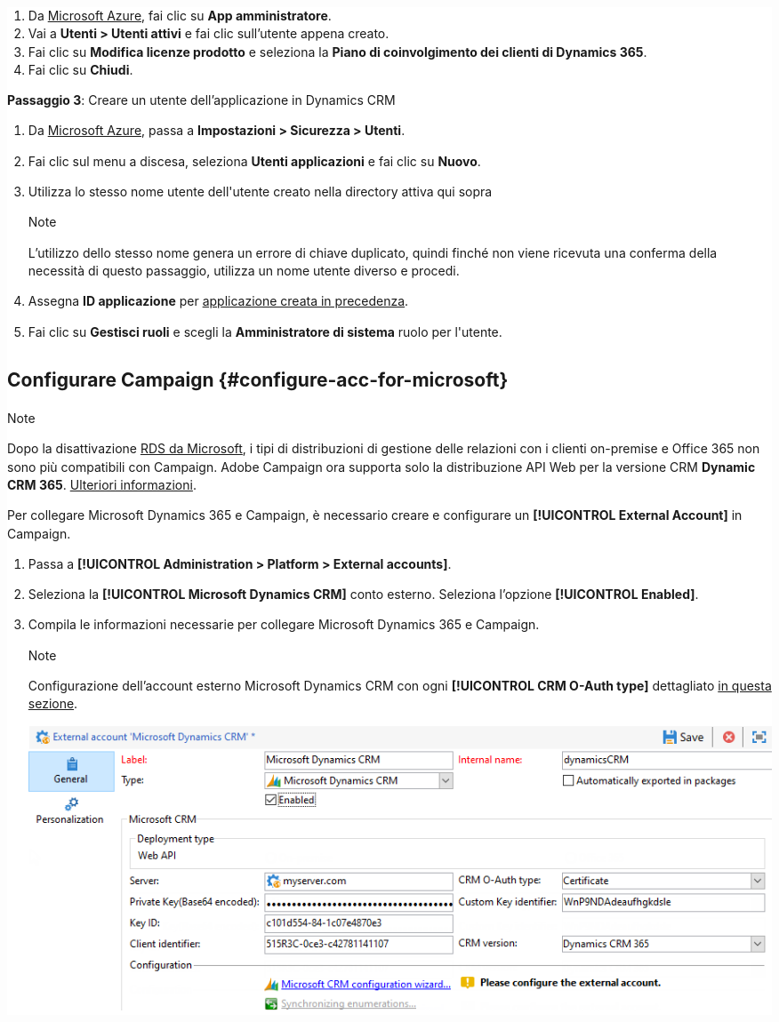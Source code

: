 1. Da [Microsoft Azure](https://portal.azure.com), fai clic su **App amministratore**.
1. Vai a **Utenti > Utenti attivi** e fai clic sull’utente appena creato.
1. Fai clic su **Modifica licenze prodotto** e seleziona la **Piano di coinvolgimento dei clienti di Dynamics 365**.
1. Fai clic su **Chiudi**.

**Passaggio 3**: Creare un utente dell’applicazione in Dynamics CRM

1. Da [Microsoft Azure](https://portal.azure.com), passa a **Impostazioni > Sicurezza > Utenti**.
1. Fai clic sul menu a discesa, seleziona **Utenti applicazioni** e fai clic su **Nuovo**.
1. Utilizza lo stesso nome utente dell&#39;utente creato nella directory attiva qui sopra

   >[!NOTE]
   >
   >L’utilizzo dello stesso nome genera un errore di chiave duplicato, quindi finché non viene ricevuta una conferma della necessità di questo passaggio, utilizza un nome utente diverso e procedi.

1. Assegna **ID applicazione** per [applicazione creata in precedenza](#get-client-id-microsoft).
1. Fai clic su **Gestisci ruoli** e scegli la **Amministratore di sistema** ruolo per l&#39;utente.

## Configurare Campaign {#configure-acc-for-microsoft}

>[!NOTE]
>
> Dopo la disattivazione [RDS da Microsoft](https://docs.microsoft.com/previous-versions/dynamicscrm-2016/developers-guide/dn281891%28v=crm.8%29#microsoft-dynamics-crm-2011-endpoint), i tipi di distribuzioni di gestione delle relazioni con i clienti on-premise e Office 365 non sono più compatibili con Campaign. Adobe Campaign ora supporta solo la distribuzione API Web per la versione CRM **Dynamic CRM 365**. [Ulteriori informazioni](../../rn/using/deprecated-features.md#crm-connectors).

Per collegare Microsoft Dynamics 365 e Campaign, è necessario creare e configurare un **[!UICONTROL External Account]** in Campaign.

1. Passa a **[!UICONTROL Administration > Platform > External accounts]**.

1. Seleziona la **[!UICONTROL Microsoft Dynamics CRM]** conto esterno. Seleziona l’opzione **[!UICONTROL Enabled]**.

1. Compila le informazioni necessarie per collegare Microsoft Dynamics 365 e Campaign.

   >[!NOTE]
   >
   >Configurazione dell’account esterno Microsoft Dynamics CRM con ogni **[!UICONTROL CRM O-Auth type]** dettagliato [in questa sezione](../../installation/using/external-accounts.md#microsoft-dynamics-crm-external-account).

   ![](assets/crm-ms-dynamics-ext-account.png)
